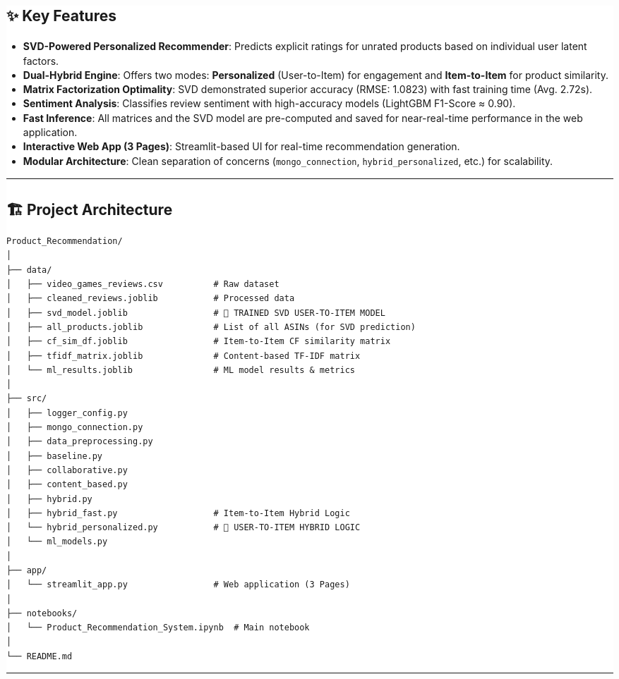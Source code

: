 
## ✨ Key Features

- **SVD-Powered Personalized Recommender**: Predicts explicit ratings for unrated products based on individual user latent factors.
- **Dual-Hybrid Engine**: Offers two modes: **Personalized** (User-to-Item) for engagement and **Item-to-Item** for product similarity.
- **Matrix Factorization Optimality**: SVD demonstrated superior accuracy (RMSE: 1.0823) with fast training time (Avg. 2.72s).
- **Sentiment Analysis**: Classifies review sentiment with high-accuracy models (LightGBM F1-Score $\approx$ 0.90).
- **Fast Inference**: All matrices and the SVD model are pre-computed and saved for near-real-time performance in the web application.
- **Interactive Web App (3 Pages)**: Streamlit-based UI for real-time recommendation generation.
- **Modular Architecture**: Clean separation of concerns (`mongo_connection`, `hybrid_personalized`, etc.) for scalability.

---

## 🏗️ Project Architecture

```
Product_Recommendation/
│
├── data/
│   ├── video_games_reviews.csv          # Raw dataset
│   ├── cleaned_reviews.joblib           # Processed data
│   ├── svd_model.joblib                 # 🌟 TRAINED SVD USER-TO-ITEM MODEL
│   ├── all_products.joblib              # List of all ASINs (for SVD prediction)
│   ├── cf_sim_df.joblib                 # Item-to-Item CF similarity matrix
│   ├── tfidf_matrix.joblib              # Content-based TF-IDF matrix
│   └── ml_results.joblib                # ML model results & metrics
│
├── src/
│   ├── logger_config.py
│   ├── mongo_connection.py
│   ├── data_preprocessing.py
│   ├── baseline.py
│   ├── collaborative.py
│   ├── content_based.py
│   ├── hybrid.py
│   ├── hybrid_fast.py                   # Item-to-Item Hybrid Logic
│   └── hybrid_personalized.py           # 🌟 USER-TO-ITEM HYBRID LOGIC
│   └── ml_models.py
│
├── app/
│   └── streamlit_app.py                 # Web application (3 Pages)
│
├── notebooks/
│   └── Product_Recommendation_System.ipynb  # Main notebook
│
└── README.md
```

---